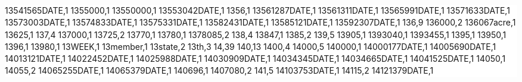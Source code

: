 13541565DATE,1
1355000,1
13550000,1
13553042DATE,1
1356,1
13561287DATE,1
13561311DATE,1
13565991DATE,1
13571633DATE,1
13573003DATE,1
13574833DATE,1
13575331DATE,1
13582431DATE,1
13585121DATE,1
13592307DATE,1
136,9
136000,2
136067acre,1
13625,1
137,4
137000,1
13725,2
13770,1
13780,1
1378085,2
138,4
13847,1
1385,2
139,5
13905,1
1393040,1
1393455,1
1395,1
13950,1
1396,1
13980,1
13WEEK,1
13member,1
13state,2
13th,3
14,39
140,13
1400,4
14000,5
140000,1
14000177DATE,1
14005690DATE,1
14013121DATE,1
14022452DATE,1
14025988DATE,1
14030909DATE,1
14034345DATE,1
14034665DATE,1
14041525DATE,1
14050,1
14055,2
14065255DATE,1
14065379DATE,1
140696,1
1407080,2
141,5
14103753DATE,1
14115,2
14121379DATE,1